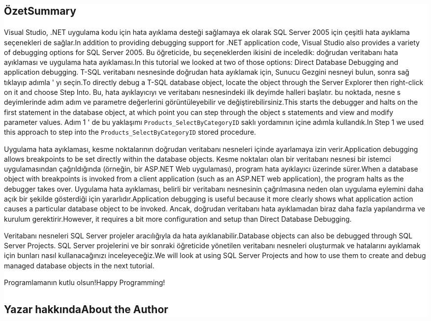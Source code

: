 ## <a name="summary"></a><span data-ttu-id="c01d6-244">Özet</span><span class="sxs-lookup"><span data-stu-id="c01d6-244">Summary</span></span>

<span data-ttu-id="c01d6-245">Visual Studio, .NET uygulama kodu için hata ayıklama desteği sağlamaya ek olarak SQL Server 2005 için çeşitli hata ayıklama seçenekleri de sağlar.</span><span class="sxs-lookup"><span data-stu-id="c01d6-245">In addition to providing debugging support for .NET application code, Visual Studio also provides a variety of debugging options for SQL Server 2005.</span></span> <span data-ttu-id="c01d6-246">Bu öğreticide, bu seçeneklerden ikisini de inceledik: doğrudan veritabanı hata ayıklaması ve uygulama hata ayıklaması.</span><span class="sxs-lookup"><span data-stu-id="c01d6-246">In this tutorial we looked at two of those options: Direct Database Debugging and application debugging.</span></span> <span data-ttu-id="c01d6-247">T-SQL veritabanı nesnesinde doğrudan hata ayıklamak için, Sunucu Gezgini nesneyi bulun, sonra sağ tıklayıp adımla ' yı seçin.</span><span class="sxs-lookup"><span data-stu-id="c01d6-247">To directly debug a T-SQL database object, locate the object through the Server Explorer then right-click on it and choose Step Into.</span></span> <span data-ttu-id="c01d6-248">Bu, hata ayıklayıcıyı ve veritabanı nesnesindeki ilk deyimde halleri başlatır. bu noktada, nesne s deyimlerinde adım adım ve parametre değerlerini görüntüleyebilir ve değiştirebilirsiniz.</span><span class="sxs-lookup"><span data-stu-id="c01d6-248">This starts the debugger and halts on the first statement in the database object, at which point you can step through the object s statements and view and modify parameter values.</span></span> <span data-ttu-id="c01d6-249">Adım 1 ' de bu yaklaşımı `Products_SelectByCategoryID` saklı yordamının içine adımla kullandık.</span><span class="sxs-lookup"><span data-stu-id="c01d6-249">In Step 1 we used this approach to step into the `Products_SelectByCategoryID` stored procedure.</span></span>

<span data-ttu-id="c01d6-250">Uygulama hata ayıklaması, kesme noktalarının doğrudan veritabanı nesneleri içinde ayarlamaya izin verir.</span><span class="sxs-lookup"><span data-stu-id="c01d6-250">Application debugging allows breakpoints to be set directly within the database objects.</span></span> <span data-ttu-id="c01d6-251">Kesme noktaları olan bir veritabanı nesnesi bir istemci uygulamasından çağrıldığında (örneğin, bir ASP.NET Web uygulaması), program hata ayıklayıcı üzerinde sürer.</span><span class="sxs-lookup"><span data-stu-id="c01d6-251">When a database object with breakpoints is invoked from a client application (such as an ASP.NET web application), the program halts as the debugger takes over.</span></span> <span data-ttu-id="c01d6-252">Uygulama hata ayıklaması, belirli bir veritabanı nesnesinin çağrılmasına neden olan uygulama eylemini daha açık bir şekilde gösterdiği için yararlıdır.</span><span class="sxs-lookup"><span data-stu-id="c01d6-252">Application debugging is useful because it more clearly shows what application action causes a particular database object to be invoked.</span></span> <span data-ttu-id="c01d6-253">Ancak, doğrudan veritabanı hata ayıklamadan biraz daha fazla yapılandırma ve kurulum gerektirir.</span><span class="sxs-lookup"><span data-stu-id="c01d6-253">However, it requires a bit more configuration and setup than Direct Database Debugging.</span></span>

<span data-ttu-id="c01d6-254">Veritabanı nesneleri SQL Server projeler aracılığıyla da hata ayıklanabilir.</span><span class="sxs-lookup"><span data-stu-id="c01d6-254">Database objects can also be debugged through SQL Server Projects.</span></span> <span data-ttu-id="c01d6-255">SQL Server projelerini ve bir sonraki öğreticide yönetilen veritabanı nesneleri oluşturmak ve hatalarını ayıklamak için bunları nasıl kullanacağınızı inceleyeceğiz.</span><span class="sxs-lookup"><span data-stu-id="c01d6-255">We will look at using SQL Server Projects and how to use them to create and debug managed database objects in the next tutorial.</span></span>

<span data-ttu-id="c01d6-256">Programlamanın kutlu olsun!</span><span class="sxs-lookup"><span data-stu-id="c01d6-256">Happy Programming!</span></span>

## <a name="about-the-author"></a><span data-ttu-id="c01d6-257">Yazar hakkında</span><span class="sxs-lookup"><span data-stu-id="c01d6-257">About the Author</span></span>
